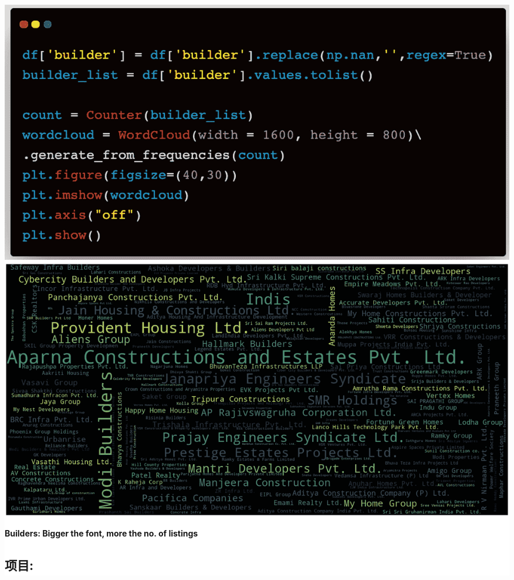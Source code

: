 ![](img/68aa73dd3596499856f58091377a3d6a.png)![](img/f309429f6711cc3f2011846551d84e50.png)

**Builders: Bigger the font, more the no. of listings**

## 项目:
